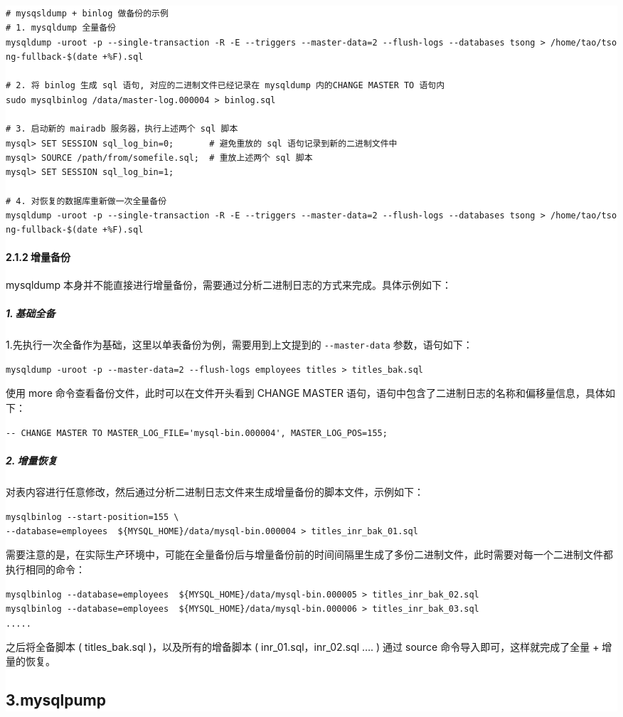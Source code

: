 ```mysql
# mysqsldump + binlog 做备份的示例
# 1. mysqldump 全量备份
mysqldump -uroot -p --single-transaction -R -E --triggers --master-data=2 --flush-logs --databases tsong > /home/tao/tsong-fullback-$(date +%F).sql

# 2. 将 binlog 生成 sql 语句, 对应的二进制文件已经记录在 mysqldump 内的CHANGE MASTER TO 语句内
sudo mysqlbinlog /data/master-log.000004 > binlog.sql

# 3. 启动新的 mairadb 服务器，执行上述两个 sql 脚本
mysql> SET SESSION sql_log_bin=0;       # 避免重放的 sql 语句记录到新的二进制文件中
mysql> SOURCE /path/from/somefile.sql;  # 重放上述两个 sql 脚本
mysql> SET SESSION sql_log_bin=1;

# 4. 对恢复的数据库重新做一次全量备份
mysqldump -uroot -p --single-transaction -R -E --triggers --master-data=2 --flush-logs --databases tsong > /home/tao/tsong-fullback-$(date +%F).sql
```

#### 2.1.2 增量备份

mysqldump 本身并不能直接进行增量备份，需要通过分析二进制日志的方式来完成。具体示例如下：

##### 1. 基础全备

1.先执行一次全备作为基础，这里以单表备份为例，需要用到上文提到的 `--master-data` 参数，语句如下：

```
mysqldump -uroot -p --master-data=2 --flush-logs employees titles > titles_bak.sql
```

使用 more 命令查看备份文件，此时可以在文件开头看到 CHANGE MASTER 语句，语句中包含了二进制日志的名称和偏移量信息，具体如下：

```
-- CHANGE MASTER TO MASTER_LOG_FILE='mysql-bin.000004', MASTER_LOG_POS=155;
```

##### 2. 增量恢复

对表内容进行任意修改，然后通过分析二进制日志文件来生成增量备份的脚本文件，示例如下：

```
mysqlbinlog --start-position=155 \
--database=employees  ${MYSQL_HOME}/data/mysql-bin.000004 > titles_inr_bak_01.sql
```

需要注意的是，在实际生产环境中，可能在全量备份后与增量备份前的时间间隔里生成了多份二进制文件，此时需要对每一个二进制文件都执行相同的命令：

```
mysqlbinlog --database=employees  ${MYSQL_HOME}/data/mysql-bin.000005 > titles_inr_bak_02.sql
mysqlbinlog --database=employees  ${MYSQL_HOME}/data/mysql-bin.000006 > titles_inr_bak_03.sql
.....
```

之后将全备脚本 ( titles_bak.sql )，以及所有的增备脚本 ( inr_01.sql，inr_02.sql …. ) 通过 source 命令导入即可，这样就完成了全量 + 增量的恢复。

## 3.mysqlpump

